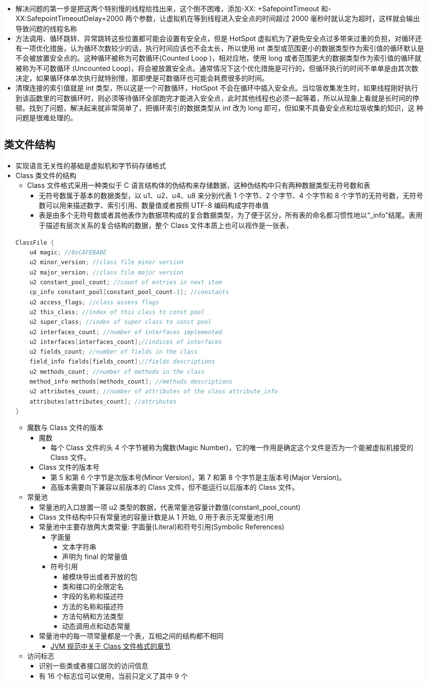   - 解决问题的第一步是把这两个特别慢的线程给找出来，这个倒不困难，添加-XX: +SafepointTimeout 和-XX:SafepointTimeoutDelay=2000 两个参数，让虚拟机在等到线程进入安全点的时间超过 2000 毫秒时就认定为超时，这样就会输出导致问题的线程名称
  - 方法调用、循环跳转、异常跳转这些位置都可能会设置有安全点，但是 HotSpot 虚拟机为了避免安全点过多带来过重的负担，对循环还有一项优化措施，认为循环次数较少的话，执行时间应该也不会太长，所以使用 int 类型或范围更小的数据类型作为索引值的循环默认是不会被放置安全点的。这种循环被称为可数循环(Counted Loop )，相对应地，使用 long 或者范围更大的数据类型作为索引值的循环就被称为不可数循环 (Uncounted Loop)，将会被放置安全点。通常情况下这个优化措施是可行的，但循环执行的时间不单单是由其次数决定，如果循环体单次执行就特别慢，那即使是可数循环也可能会耗费很多的时间。
  - 清理连接的索引值就是 int 类型，所以这是一个可数循环，HotSpot 不会在循环中插入安全点。当垃圾收集发生时，如果线程刚好执行到该函数里的可数循环时，则必须等待循环全部跑完才能进入安全点，此时其他线程也必须一起等着，所以从现象上看就是长时间的停顿。找到了问题，解决起来就非常简单了，把循环索引的数据类型从 int 改为 long 即可，但如果不具备安全点和垃圾收集的知识，这 种问题是很难处理的。

## 类文件结构

- 实现语言无关性的基础是虚拟机和字节码存储格式
- Class 类文件的结构
  - Class 文件格式采用一种类似于 C 语言结构体的伪结构来存储数据，这种伪结构中只有两种数据类型无符号数和表
    - 无符号数属于基本的数据类型，以 u1、u2、u4、u8 来分别代表 1 个字节、2 个字节、4 个字节和 8 个字节的无符号数，无符号数可以用来描述数字、索引引用、数量值或者按照 UTF-8 编码构成字符串值
    - 表是由多个无符号数或者其他表作为数据项构成的复合数据类型，为了便于区分，所有表的命名都习惯性地以“\_info”结尾。表用于描述有层次关系的复合结构的数据，整个 Class 文件本质上也可以视作是一张表，
  ```c
  ClassFile {
      u4 magic; //0xCAFEBABE
      u2 minor_version; //class file minor version
      u2 major_version; //class file major version
      u2 constant_pool_count; //count of entries in next item
      cp_info constant_pool[constant_pool_count-1]; //constants
      u2 access_flags; //class assess flags
      u2 this_class; //index of this class to const pool
      u2 super_class; //index of super class to const pool
      u2 interfaces_count; //number of interfaces implemented
      u2 interfaces[interfaces_count];//indices of interfaces
      u2 fields_count; //number of fields in the class
      field_info fields[fields_count];//fields descriptions
      u2 methods_count; //number of methods in the class
      method_info methods[methods_count]; //methods descriptions
      u2 attributes_count; //number of attributes of the class attribute_info
      attributes[attributes_count]; //attributes
  }
  ```
  - 魔数与 Class 文件的版本
    - 魔数
      - 每个 Class 文件的头 4 个字节被称为魔数(Magic Number)，它的唯一作用是确定这个文件是否为一个能被虚拟机接受的 Class 文件。
    - Class 文件的版本号
      - 第 5 和第 6 个字节是次版本号(Minor Version)，第 7 和第 8 个字节是主版本号(Major Version)。
      - 高版本需要向下兼容以前版本的 Class 文件，但不能运行以后版本的 Class 文件。
  - 常量池
    - 常量池的入口放置一项 u2 类型的数据，代表常量池容量计数值(constant_pool_count)
    - Class 文件结构中只有常量池的容量计数是从 1 开始, 0 用于表示无常量池引用
    - 常量池中主要存放两大类常量: 字面量(Literal)和符号引用(Symbolic References)
      - 字面量
        - 文本字符串
        - 声明为 final 的常量值
      - 符号引用
        - 被模块导出或者开放的包
        - 类和接口的全限定名
        - 字段的名称和描述符
        - 方法的名称和描述符
        - 方法句柄和方法类型
        - 动态调用点和动态常量
    - 常量池中的每一项常量都是一个表，互相之间的结构都不相同
      - [JVM 规范中关于 Class 文件格式的章节](https://docs.oracle.com/javase/specs/jvms/se8/html/jvms-4.html)
  - 访问标志
    - 识别一些类或者接口层次的访问信息
    - 有 16 个标志位可以使用，当前只定义了其中 9 个